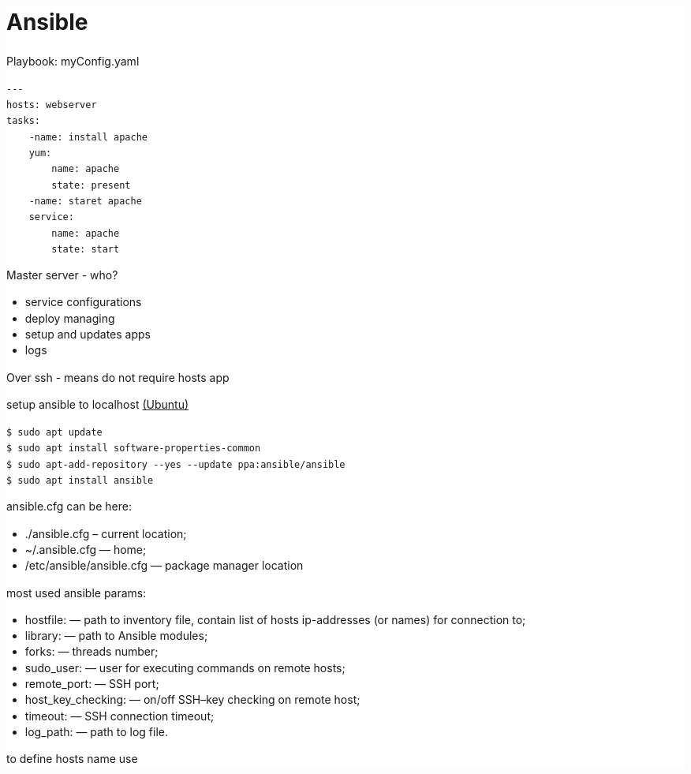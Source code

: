 # Ansible

Playbook: myConfig.yaml

```
---
hosts: webserver
tasks:
    -name: install apache
    yum:
        name: apache
        state: present
    -name: staret apache
    service: 
        name: apache
        state: start
```

Master server - who?

* service configurations
* deploy managing
* setup and updates apps
* logs

Over ssh - means do not require hosts app

setup ansible to localhost [(Ubuntu)](https://docs.ansible.com/ansible/latest/installation\_guide/intro\_installation.html)

```
$ sudo apt update
$ sudo apt install software-properties-common
$ sudo apt-add-repository --yes --update ppa:ansible/ansible
$ sudo apt install ansible
```

ansible.cfg can be here:

* ./ansible.cfg – current location;
* \~/.ansible.cfg — home;
* /etc/ansible/ansible.cfg — package manager location

most used ansible params:

* hostfile: — path to inventory file, contain list of hosts ip-addresses (or names) for connection to;
* library: — path to Ansible modules;
* forks: — threads number;
* sudo\_user: — user for executing commands on remote hosts;
* remote\_port: —  SSH port;
* host\_key\_checking: — on/off SSH–key checking on remote host;
* timeout: —  SSH connection timeout;
* log\_path: — path to log file.

to define hosts name use
